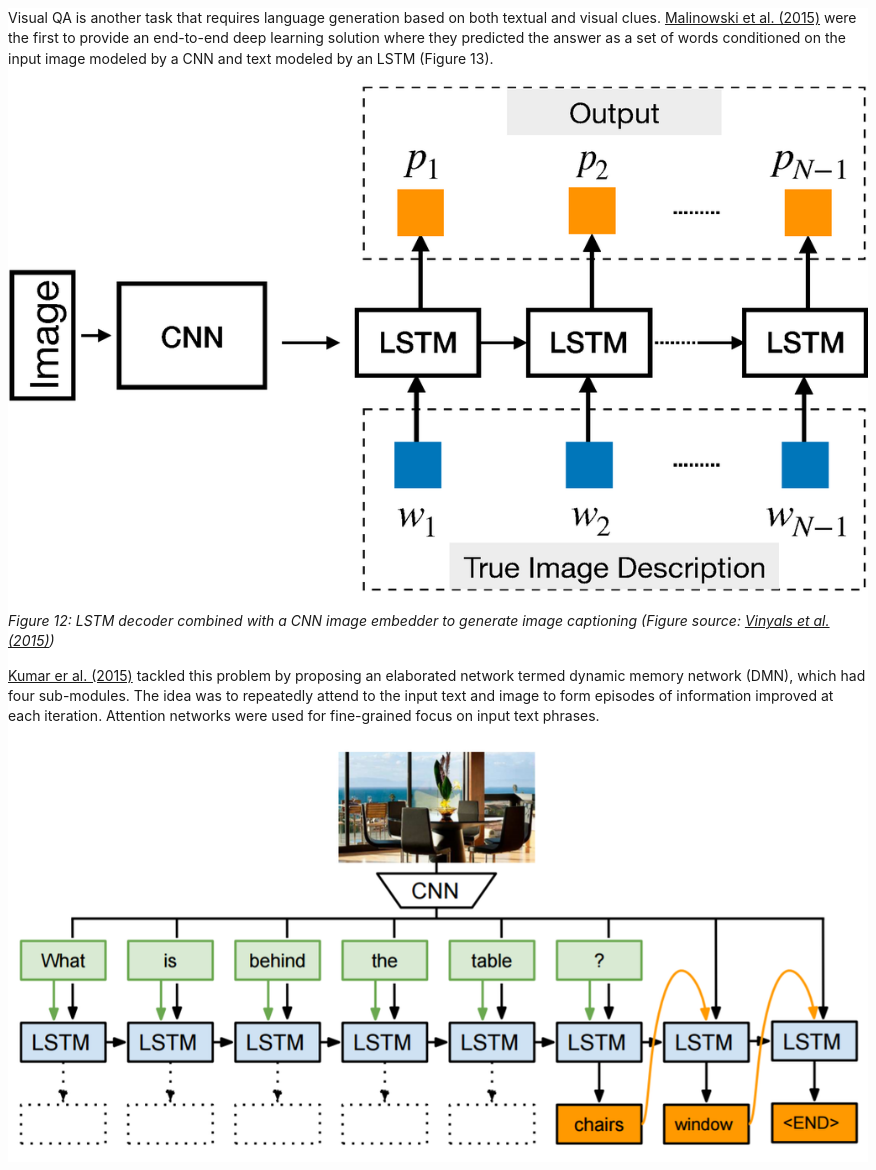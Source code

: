 Visual QA is another task that requires language generation based on both textual and visual clues. [Malinowski et al. (2015)](https://www.cv-foundation.org/openaccess/content_iccv_2015/papers/Malinowski_Ask_Your_Neurons_ICCV_2015_paper.pdf) were the first to provide an end-to-end deep learning solution where they predicted the answer as a set of words conditioned on the input image modeled by a CNN and text modeled by an LSTM (Figure 13). 

![alt txt](img/image_caption.png)

*Figure 12: LSTM decoder combined with a CNN image embedder to generate image captioning (Figure source: [Vinyals et al. (2015)](https://www.cv-foundation.org/openaccess/content_cvpr_2015/papers/Vinyals_Show_and_Tell_2015_CVPR_paper.pdf))*

[Kumar er al. (2015)](https://arxiv.org/abs/1506.07285) tackled this problem by proposing an elaborated network termed dynamic memory network (DMN), which had four sub-modules. The idea was to repeatedly attend to the input text and image to form episodes of information improved at each iteration. Attention networks were used for fine-grained focus on input text phrases.

![alt txt](img/Neural-image-QA.png)
